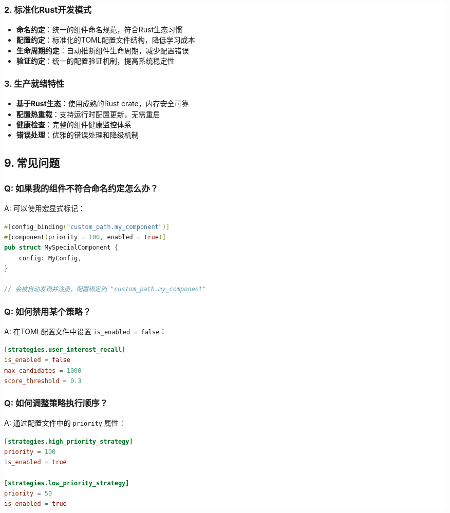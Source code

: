 ### 2. 标准化Rust开发模式

- **命名约定**：统一的组件命名规范，符合Rust生态习惯
- **配置约定**：标准化的TOML配置文件结构，降低学习成本
- **生命周期约定**：自动推断组件生命周期，减少配置错误
- **验证约定**：统一的配置验证机制，提高系统稳定性

### 3. 生产就绪特性

- **基于Rust生态**：使用成熟的Rust crate，内存安全可靠
- **配置热重载**：支持运行时配置更新，无需重启
- **健康检查**：完整的组件健康监控体系
- **错误处理**：优雅的错误处理和降级机制

## 9. 常见问题

### Q: 如果我的组件不符合命名约定怎么办？

A: 可以使用宏显式标记：

```rust
#[config_binding("custom_path.my_component")]
#[component(priority = 100, enabled = true)]
pub struct MySpecialComponent {
    config: MyConfig,
}

// 会被自动发现并注册，配置绑定到 "custom_path.my_component"
```

### Q: 如何禁用某个策略？

A: 在TOML配置文件中设置 `is_enabled = false`：

```toml
[strategies.user_interest_recall]
is_enabled = false
max_candidates = 1000
score_threshold = 0.3
```

### Q: 如何调整策略执行顺序？

A: 通过配置文件中的 `priority` 属性：

```toml
[strategies.high_priority_strategy]
priority = 100
is_enabled = true

[strategies.low_priority_strategy]
priority = 50
is_enabled = true
```
